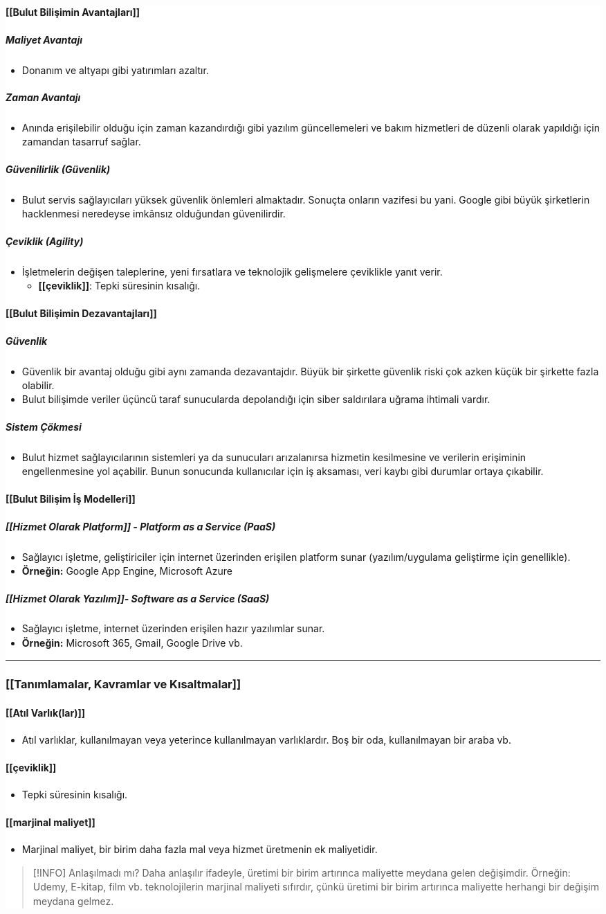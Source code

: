 #### [[Bulut Bilişimin Avantajları]]
##### Maliyet Avantajı
- Donanım ve altyapı gibi yatırımları azaltır.
##### Zaman Avantajı
- Anında erişilebilir olduğu için zaman kazandırdığı gibi yazılım güncellemeleri ve bakım hizmetleri de düzenli olarak yapıldığı için zamandan tasarruf sağlar.
##### Güvenilirlik (Güvenlik)
- Bulut servis sağlayıcıları yüksek güvenlik önlemleri almaktadır. Sonuçta onların vazifesi bu yani. Google gibi büyük şirketlerin hacklenmesi neredeyse imkânsız olduğundan güvenilirdir.
##### Çeviklik (Agility)
- İşletmelerin değişen taleplerine, yeni fırsatlara ve teknolojik gelişmelere çeviklikle yanıt verir.
	- **[[çeviklik]]**: Tepki süresinin kısalığı.
#### [[Bulut Bilişimin Dezavantajları]]
##### Güvenlik
- Güvenlik bir avantaj olduğu gibi aynı zamanda dezavantajdır. Büyük bir şirkette güvenlik riski çok azken küçük bir şirkette fazla olabilir. 
- Bulut bilişimde veriler üçüncü taraf sunucularda depolandığı için siber saldırılara uğrama ihtimali vardır.
##### Sistem Çökmesi
- Bulut hizmet sağlayıcılarının sistemleri ya da sunucuları arızalanırsa hizmetin kesilmesine ve verilerin erişiminin engellenmesine yol açabilir. Bunun sonucunda kullanıcılar için iş aksaması, veri kaybı gibi durumlar ortaya çıkabilir.
#### [[Bulut Bilişim İş Modelleri]]
##### [[Hizmet Olarak Platform]] - Platform as a Service (PaaS)
- Sağlayıcı işletme, geliştiriciler için internet üzerinden erişilen platform sunar (yazılım/uygulama geliştirme için genellikle).
- **Örneğin:** Google App Engine, Microsoft Azure
##### [[Hizmet Olarak Yazılım]]- Software as a Service (SaaS)
- Sağlayıcı işletme, internet üzerinden erişilen hazır yazılımlar sunar.
- **Örneğin:** Microsoft 365, Gmail, Google Drive vb.

---

### [[Tanımlamalar, Kavramlar ve Kısaltmalar]]

#### [[Atıl Varlık(lar)]]
- Atıl varlıklar, kullanılmayan veya yeterince kullanılmayan varlıklardır. Boş bir oda, kullanılmayan bir araba vb.
#### [[çeviklik]]
- Tepki süresinin kısalığı.
#### [[marjinal maliyet]]
- Marjinal maliyet, bir birim daha fazla mal veya hizmet üretmenin ek maliyetidir.

> [!INFO] Anlaşılmadı mı?
>Daha anlaşılır ifadeyle, üretimi bir birim artırınca maliyette meydana gelen değişimdir. 
>Örneğin: Udemy, E-kitap, film vb. teknolojilerin marjinal maliyeti sıfırdır, çünkü üretimi bir birim artırınca maliyette herhangi bir değişim meydana gelmez.
